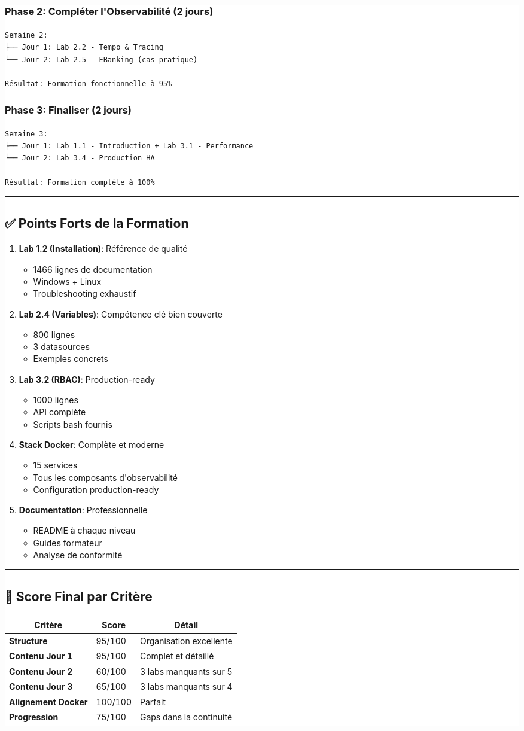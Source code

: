 ### Phase 2: Compléter l'Observabilité (2 jours)

```
Semaine 2:
├── Jour 1: Lab 2.2 - Tempo & Tracing
└── Jour 2: Lab 2.5 - EBanking (cas pratique)

Résultat: Formation fonctionnelle à 95%
```

### Phase 3: Finaliser (2 jours)

```
Semaine 3:
├── Jour 1: Lab 1.1 - Introduction + Lab 3.1 - Performance
└── Jour 2: Lab 3.4 - Production HA

Résultat: Formation complète à 100%
```

---

## ✅ Points Forts de la Formation

1. **Lab 1.2 (Installation)**: Référence de qualité
   - 1466 lignes de documentation
   - Windows + Linux
   - Troubleshooting exhaustif

2. **Lab 2.4 (Variables)**: Compétence clé bien couverte
   - 800 lignes
   - 3 datasources
   - Exemples concrets

3. **Lab 3.2 (RBAC)**: Production-ready
   - 1000 lignes
   - API complète
   - Scripts bash fournis

4. **Stack Docker**: Complète et moderne
   - 15 services
   - Tous les composants d'observabilité
   - Configuration production-ready

5. **Documentation**: Professionnelle
   - README à chaque niveau
   - Guides formateur
   - Analyse de conformité

---

## 🎯 Score Final par Critère

| Critère | Score | Détail |
|---------|-------|--------|
| **Structure** | 95/100 | Organisation excellente |
| **Contenu Jour 1** | 95/100 | Complet et détaillé |
| **Contenu Jour 2** | 60/100 | 3 labs manquants sur 5 |
| **Contenu Jour 3** | 65/100 | 3 labs manquants sur 4 |
| **Alignement Docker** | 100/100 | Parfait |
| **Progression** | 75/100 | Gaps dans la continuité |